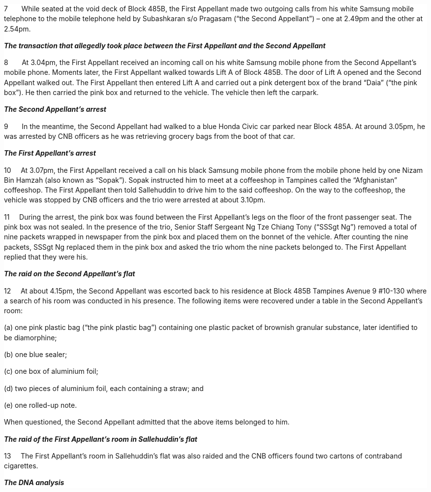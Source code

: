 7       While seated at the void deck of Block 485B, the First Appellant made two outgoing calls from his white Samsung mobile telephone to the mobile telephone held by Subashkaran s/o Pragasam (“the Second Appellant”) – one at 2.49pm and the other at 2.54pm. 

**_The transaction that allegedly took place between the First Appellant and the Second Appellant_** 

8       At 3.04pm, the First Appellant received an incoming call on his white Samsung mobile phone from the Second Appellant’s mobile phone. Moments later, the First Appellant walked towards Lift A of Block 485B. The door of Lift A opened and the Second Appellant walked out. The First Appellant then entered Lift A and carried out a pink detergent box of the brand “Daia” (“the pink box”). He then carried the pink box and returned to the vehicle. The vehicle then left the carpark. 

**_The Second Appellant’s arrest_** 

9       In the meantime, the Second Appellant had walked to a blue Honda Civic car parked near Block 485A. At around 3.05pm, he was arrested by CNB officers as he was retrieving grocery bags from the boot of that car. 

**_The First Appellant’s arrest_** 

10     At 3.07pm, the First Appellant received a call on his black Samsung mobile phone from the mobile phone held by one Nizam Bin Hamzah (also known as “Sopak”). Sopak instructed him to meet at a coffeeshop in Tampines called the “Afghanistan” coffeeshop. The First Appellant then told Sallehuddin to drive him to the said coffeeshop. On the way to the coffeeshop, the vehicle was stopped by CNB officers and the trio were arrested at about 3.10pm. 

11     During the arrest, the pink box was found between the First Appellant’s legs on the floor of the front passenger seat. The pink box was not sealed. In the presence of the trio, Senior Staff Sergeant Ng Tze Chiang Tony (“SSSgt Ng”) removed a total of nine packets wrapped in newspaper from the pink box and placed them on the bonnet of the vehicle. After counting the nine packets, SSSgt Ng replaced them in the pink box and asked the trio whom the nine packets belonged to. The First Appellant replied that they were his. 

**_The raid on the Second Appellant’s flat_** 

12     At about 4.15pm, the Second Appellant was escorted back to his residence at Block 485B Tampines Avenue 9 #10-130 where a search of his room was conducted in his presence. The following items were recovered under a table in the Second Appellant’s room: 

 (a) one pink plastic bag (“the pink plastic bag”) containing one plastic packet of brownish granular substance, later identified to be diamorphine; 

 (b) one blue sealer; 

 (c) one box of aluminium foil; 


 (d) two pieces of aluminium foil, each containing a straw; and 

 (e) one rolled-up note. 

When questioned, the Second Appellant admitted that the above items belonged to him. 

**_The raid of the First Appellant’s room in Sallehuddin’s flat_** 

13     The First Appellant’s room in Sallehuddin’s flat was also raided and the CNB officers found two cartons of contraband cigarettes. 

**_The DNA analysis_** 
